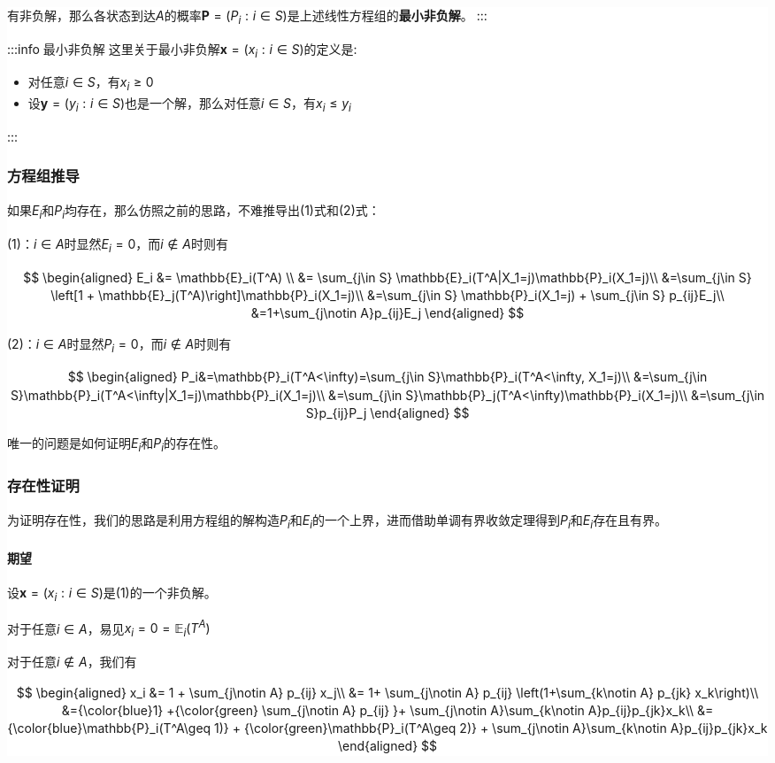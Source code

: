 有非负解，那么各状态到达$A$的概率$\mathbf{P}=(P_i: i\in S)$是上述线性方程组的**最小非负解**。
:::

:::info 最小非负解
这里关于最小非负解$\mathbf{x}=(x_i:i\in S)$的定义是:

- 对任意$i\in S$，有$x_i\geq 0$
- 设$\mathbf{y}=(y_i:i\in S)$也是一个解，那么对任意$i\in S$，有$x_i\leq y_i$

:::

### 方程组推导

如果$E_i$和$P_i$均存在，那么仿照之前的思路，不难推导出$(1)$式和$(2)$式：

$(1)$：$i\in A$时显然$E_i=0$，而$i\notin A$时则有

$$
\begin{aligned}
E_i &= \mathbb{E}_i(T^A) \\
&= \sum_{j\in S} \mathbb{E}_i(T^A|X_1=j)\mathbb{P}_i(X_1=j)\\
&=\sum_{j\in S} \left[1 + \mathbb{E}_j(T^A)\right]\mathbb{P}_i(X_1=j)\\
&=\sum_{j\in S} \mathbb{P}_i(X_1=j) + \sum_{j\in S} p_{ij}E_j\\
&=1+\sum_{j\notin A}p_{ij}E_j
\end{aligned}
$$

$(2)$：$i\in A$时显然$P_i=0$，而$i\notin A$时则有

$$
\begin{aligned}
P_i&=\mathbb{P}_i(T^A<\infty)=\sum_{j\in S}\mathbb{P}_i(T^A<\infty, X_1=j)\\
&=\sum_{j\in S}\mathbb{P}_i(T^A<\infty|X_1=j)\mathbb{P}_i(X_1=j)\\
&=\sum_{j\in S}\mathbb{P}_j(T^A<\infty)\mathbb{P}_i(X_1=j)\\
&=\sum_{j\in S}p_{ij}P_j
\end{aligned}
$$

唯一的问题是如何证明$E_i$和$P_i$的存在性。

### 存在性证明

为证明存在性，我们的思路是利用方程组的解构造$P_i$和$E_i$的一个上界，进而借助单调有界收敛定理得到$P_i$和$E_i$存在且有界。

#### 期望

设$\mathbf{x}=(x_i:i \in S)$是$(1)$的一个非负解。

对于任意$i\in A$，易见$x_i = 0 = \mathbb{E}_i(T^A)$

对于任意$i\notin A$，我们有

$$
\begin{aligned}
  x_i &= 1 + \sum_{j\notin A} p_{ij} x_j\\
  &= 1+ \sum_{j\notin A} p_{ij} \left(1+\sum_{k\notin A} p_{jk} x_k\right)\\
  &={\color{blue}1} +{\color{green} \sum_{j\notin A} p_{ij} }+ \sum_{j\notin A}\sum_{k\notin A}p_{ij}p_{jk}x_k\\
  &={\color{blue}\mathbb{P}_i(T^A\geq 1)} + {\color{green}\mathbb{P}_i(T^A\geq 2)} + \sum_{j\notin A}\sum_{k\notin A}p_{ij}p_{jk}x_k
\end{aligned}
$$
